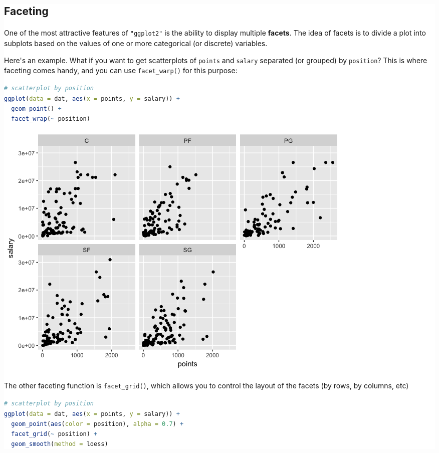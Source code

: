 Faceting
--------

One of the most attractive features of `"ggplot2"` is the ability to display multiple **facets**. The idea of facets is to divide a plot into subplots based on the values of one or more categorical (or discrete) variables.

Here's an example. What if you want to get scatterplots of `points` and `salary` separated (or grouped) by `position`? This is where faceting comes handy, and you can use `facet_warp()` for this purpose:

``` r
# scatterplot by position
ggplot(data = dat, aes(x = points, y = salary)) +
  geom_point() +
  facet_wrap(~ position)
```

![](lab05-dplyr-ggplot-basics_files/figure-markdown_github/unnamed-chunk-24-1.png)

The other faceting function is `facet_grid()`, which allows you to control the layout of the facets (by rows, by columns, etc)

``` r
# scatterplot by position
ggplot(data = dat, aes(x = points, y = salary)) +
  geom_point(aes(color = position), alpha = 0.7) +
  facet_grid(~ position) +
  geom_smooth(method = loess)
```
